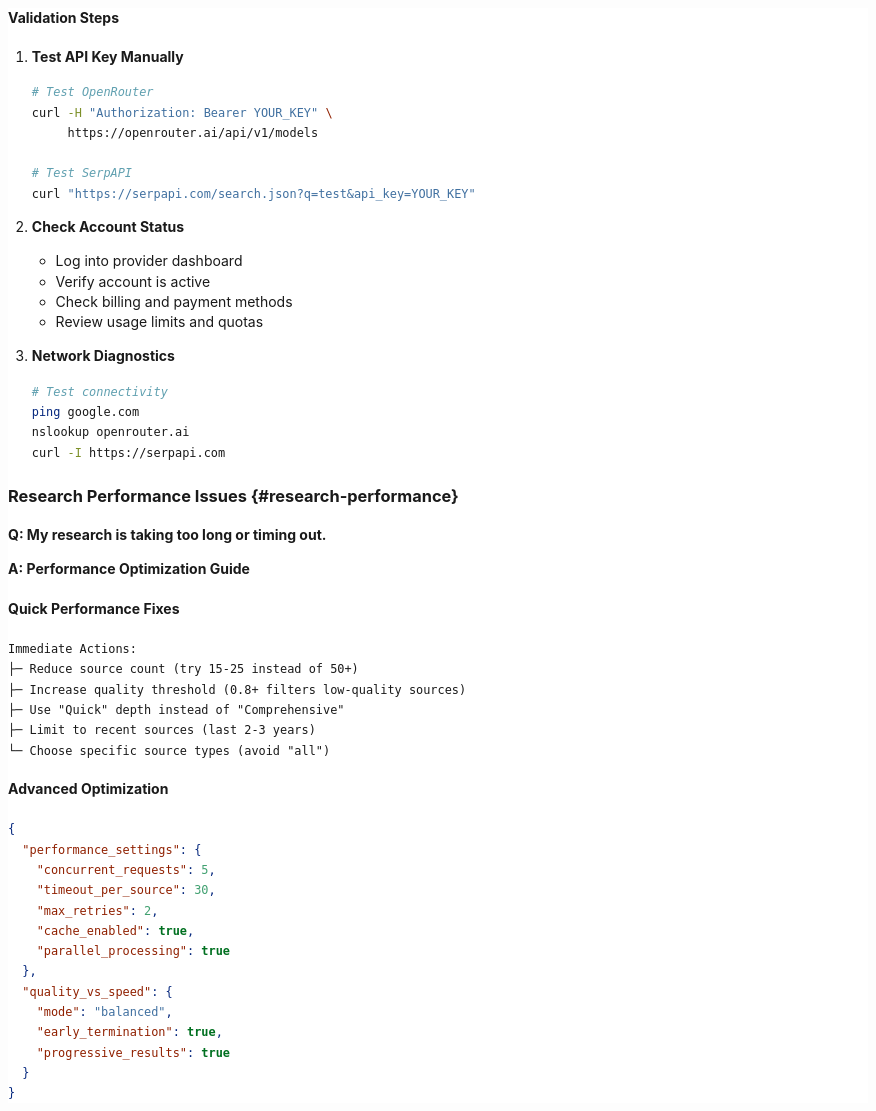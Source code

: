 #### **Validation Steps**
1. **Test API Key Manually**
   ```bash
   # Test OpenRouter
   curl -H "Authorization: Bearer YOUR_KEY" \
        https://openrouter.ai/api/v1/models
   
   # Test SerpAPI
   curl "https://serpapi.com/search.json?q=test&api_key=YOUR_KEY"
   ```

2. **Check Account Status**
   - Log into provider dashboard
   - Verify account is active
   - Check billing and payment methods
   - Review usage limits and quotas

3. **Network Diagnostics**
   ```bash
   # Test connectivity
   ping google.com
   nslookup openrouter.ai
   curl -I https://serpapi.com
   ```

### Research Performance Issues {#research-performance}

**Q: My research is taking too long or timing out.**

**A: Performance Optimization Guide**

#### **Quick Performance Fixes**
```
Immediate Actions:
├─ Reduce source count (try 15-25 instead of 50+)
├─ Increase quality threshold (0.8+ filters low-quality sources)
├─ Use "Quick" depth instead of "Comprehensive"
├─ Limit to recent sources (last 2-3 years)
└─ Choose specific source types (avoid "all")
```

#### **Advanced Optimization**
```json
{
  "performance_settings": {
    "concurrent_requests": 5,
    "timeout_per_source": 30,
    "max_retries": 2,
    "cache_enabled": true,
    "parallel_processing": true
  },
  "quality_vs_speed": {
    "mode": "balanced",
    "early_termination": true,
    "progressive_results": true
  }
}
```
